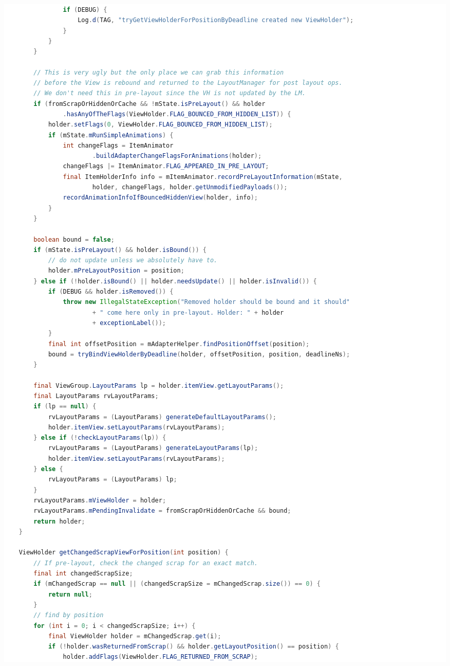 ```java
                if (DEBUG) {
                    Log.d(TAG, "tryGetViewHolderForPositionByDeadline created new ViewHolder");
                }
            }
        }

        // This is very ugly but the only place we can grab this information
        // before the View is rebound and returned to the LayoutManager for post layout ops.
        // We don't need this in pre-layout since the VH is not updated by the LM.
        if (fromScrapOrHiddenOrCache && !mState.isPreLayout() && holder
                .hasAnyOfTheFlags(ViewHolder.FLAG_BOUNCED_FROM_HIDDEN_LIST)) {
            holder.setFlags(0, ViewHolder.FLAG_BOUNCED_FROM_HIDDEN_LIST);
            if (mState.mRunSimpleAnimations) {
                int changeFlags = ItemAnimator
                        .buildAdapterChangeFlagsForAnimations(holder);
                changeFlags |= ItemAnimator.FLAG_APPEARED_IN_PRE_LAYOUT;
                final ItemHolderInfo info = mItemAnimator.recordPreLayoutInformation(mState,
                        holder, changeFlags, holder.getUnmodifiedPayloads());
                recordAnimationInfoIfBouncedHiddenView(holder, info);
            }
        }

        boolean bound = false;
        if (mState.isPreLayout() && holder.isBound()) {
            // do not update unless we absolutely have to.
            holder.mPreLayoutPosition = position;
        } else if (!holder.isBound() || holder.needsUpdate() || holder.isInvalid()) {
            if (DEBUG && holder.isRemoved()) {
                throw new IllegalStateException("Removed holder should be bound and it should"
                        + " come here only in pre-layout. Holder: " + holder
                        + exceptionLabel());
            }
            final int offsetPosition = mAdapterHelper.findPositionOffset(position);
            bound = tryBindViewHolderByDeadline(holder, offsetPosition, position, deadlineNs);
        }

        final ViewGroup.LayoutParams lp = holder.itemView.getLayoutParams();
        final LayoutParams rvLayoutParams;
        if (lp == null) {
            rvLayoutParams = (LayoutParams) generateDefaultLayoutParams();
            holder.itemView.setLayoutParams(rvLayoutParams);
        } else if (!checkLayoutParams(lp)) {
            rvLayoutParams = (LayoutParams) generateLayoutParams(lp);
            holder.itemView.setLayoutParams(rvLayoutParams);
        } else {
            rvLayoutParams = (LayoutParams) lp;
        }
        rvLayoutParams.mViewHolder = holder;
        rvLayoutParams.mPendingInvalidate = fromScrapOrHiddenOrCache && bound;
        return holder;
    }

    ViewHolder getChangedScrapViewForPosition(int position) {
        // If pre-layout, check the changed scrap for an exact match.
        final int changedScrapSize;
        if (mChangedScrap == null || (changedScrapSize = mChangedScrap.size()) == 0) {
            return null;
        }
        // find by position
        for (int i = 0; i < changedScrapSize; i++) {
            final ViewHolder holder = mChangedScrap.get(i);
            if (!holder.wasReturnedFromScrap() && holder.getLayoutPosition() == position) {
                holder.addFlags(ViewHolder.FLAG_RETURNED_FROM_SCRAP);
```